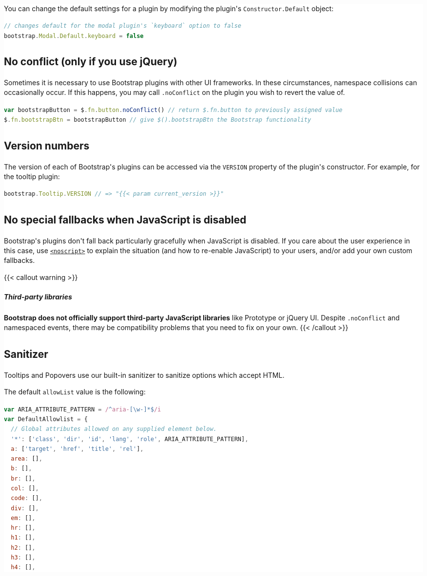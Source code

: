 You can change the default settings for a plugin by modifying the plugin's `Constructor.Default` object:

```js
// changes default for the modal plugin's `keyboard` option to false
bootstrap.Modal.Default.keyboard = false
```

## No conflict (only if you use jQuery)

Sometimes it is necessary to use Bootstrap plugins with other UI frameworks. In these circumstances, namespace collisions can occasionally occur. If this happens, you may call `.noConflict` on the plugin you wish to revert the value of.

```js
var bootstrapButton = $.fn.button.noConflict() // return $.fn.button to previously assigned value
$.fn.bootstrapBtn = bootstrapButton // give $().bootstrapBtn the Bootstrap functionality
```

## Version numbers

The version of each of Bootstrap's plugins can be accessed via the `VERSION` property of the plugin's constructor. For example, for the tooltip plugin:

```js
bootstrap.Tooltip.VERSION // => "{{< param current_version >}}"
```

## No special fallbacks when JavaScript is disabled

Bootstrap's plugins don't fall back particularly gracefully when JavaScript is disabled. If you care about the user experience in this case, use [`<noscript>`](https://developer.mozilla.org/en-US/docs/Web/HTML/Element/noscript) to explain the situation (and how to re-enable JavaScript) to your users, and/or add your own custom fallbacks.

{{< callout warning >}}
##### Third-party libraries

**Bootstrap does not officially support third-party JavaScript libraries** like Prototype or jQuery UI. Despite `.noConflict` and namespaced events, there may be compatibility problems that you need to fix on your own.
{{< /callout >}}

## Sanitizer

Tooltips and Popovers use our built-in sanitizer to sanitize options which accept HTML.

The default `allowList` value is the following:

```js
var ARIA_ATTRIBUTE_PATTERN = /^aria-[\w-]*$/i
var DefaultAllowlist = {
  // Global attributes allowed on any supplied element below.
  '*': ['class', 'dir', 'id', 'lang', 'role', ARIA_ATTRIBUTE_PATTERN],
  a: ['target', 'href', 'title', 'rel'],
  area: [],
  b: [],
  br: [],
  col: [],
  code: [],
  div: [],
  em: [],
  hr: [],
  h1: [],
  h2: [],
  h3: [],
  h4: [],
```